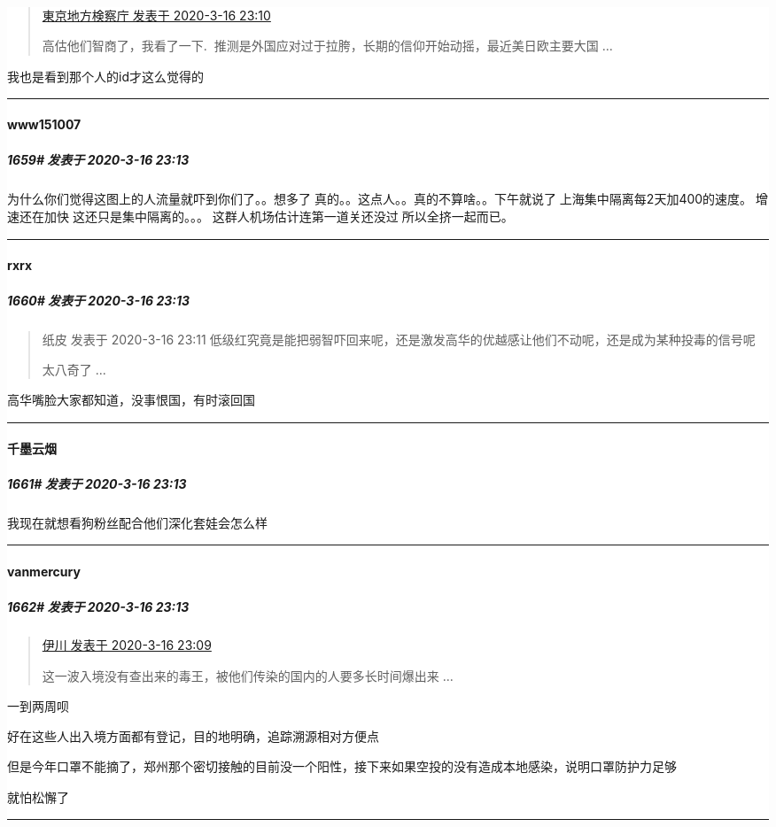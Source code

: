 
<blockquote><a href="httphttps://bbs.saraba1st.com/2b/forum.php?mod=redirect&amp;goto=findpost&amp;pid=46763921&amp;ptid=1919122" target="_blank">東京地方検察庁 发表于 2020-3-16 23:10</a>

高估他们智商了，我看了一下.  推测是外国应对过于拉胯，长期的信仰开始动摇，最近美日欧主要大国 ...</blockquote>
我也是看到那个人的id才这么觉得的


-----

####  www151007  
##### 1659#       发表于 2020-3-16 23:13


为什么你们觉得这图上的人流量就吓到你们了。。想多了 真的。。这点人。。真的不算啥。。下午就说了 上海集中隔离每2天加400的速度。 增速还在加快 这还只是集中隔离的。。。 这群人机场估计连第一道关还没过 所以全挤一起而已。


-----

####  rxrx  
##### 1660#       发表于 2020-3-16 23:13


<blockquote>纸皮 发表于 2020-3-16 23:11
低级红究竟是能把弱智吓回来呢，还是激发高华的优越感让他们不动呢，还是成为某种投毒的信号呢

太八奇了 ...</blockquote>
高华嘴脸大家都知道，没事恨国，有时滚回国


-----

####  千墨云烟  
##### 1661#       发表于 2020-3-16 23:13


我现在就想看狗粉丝配合他们深化套娃会怎么样


-----

####  vanmercury  
##### 1662#       发表于 2020-3-16 23:13


<blockquote><a href="httphttps://bbs.saraba1st.com/2b/forum.php?mod=redirect&amp;goto=findpost&amp;pid=46763902&amp;ptid=1919122" target="_blank">伊川 发表于 2020-3-16 23:09</a>

这一波入境没有查出来的毒王，被他们传染的国内的人要多长时间爆出来 ...</blockquote>
一到两周呗

好在这些人出入境方面都有登记，目的地明确，追踪溯源相对方便点

但是今年口罩不能摘了，郑州那个密切接触的目前没一个阳性，接下来如果空投的没有造成本地感染，说明口罩防护力足够

就怕松懈了


-----
